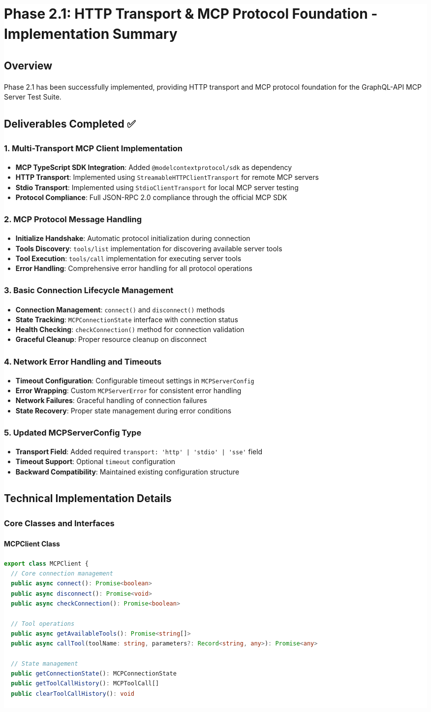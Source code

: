 # Phase 2.1: HTTP Transport & MCP Protocol Foundation - Implementation Summary

## Overview
Phase 2.1 has been successfully implemented, providing HTTP transport and MCP protocol foundation for the GraphQL-API MCP Server Test Suite.

## Deliverables Completed ✅

### 1. Multi-Transport MCP Client Implementation
- **MCP TypeScript SDK Integration**: Added `@modelcontextprotocol/sdk` as dependency
- **HTTP Transport**: Implemented using `StreamableHTTPClientTransport` for remote MCP servers
- **Stdio Transport**: Implemented using `StdioClientTransport` for local MCP server testing
- **Protocol Compliance**: Full JSON-RPC 2.0 compliance through the official MCP SDK

### 2. MCP Protocol Message Handling
- **Initialize Handshake**: Automatic protocol initialization during connection
- **Tools Discovery**: `tools/list` implementation for discovering available server tools
- **Tool Execution**: `tools/call` implementation for executing server tools
- **Error Handling**: Comprehensive error handling for all protocol operations

### 3. Basic Connection Lifecycle Management
- **Connection Management**: `connect()` and `disconnect()` methods
- **State Tracking**: `MCPConnectionState` interface with connection status
- **Health Checking**: `checkConnection()` method for connection validation
- **Graceful Cleanup**: Proper resource cleanup on disconnect

### 4. Network Error Handling and Timeouts
- **Timeout Configuration**: Configurable timeout settings in `MCPServerConfig`
- **Error Wrapping**: Custom `MCPServerError` for consistent error handling
- **Network Failures**: Graceful handling of connection failures
- **State Recovery**: Proper state management during error conditions

### 5. Updated MCPServerConfig Type
- **Transport Field**: Added required `transport: 'http' | 'stdio' | 'sse'` field
- **Timeout Support**: Optional `timeout` configuration
- **Backward Compatibility**: Maintained existing configuration structure

## Technical Implementation Details

### Core Classes and Interfaces

#### MCPClient Class
```typescript
export class MCPClient {
  // Core connection management
  public async connect(): Promise<boolean>
  public async disconnect(): Promise<void>
  public async checkConnection(): Promise<boolean>
  
  // Tool operations
  public async getAvailableTools(): Promise<string[]>
  public async callTool(toolName: string, parameters?: Record<string, any>): Promise<any>
  
  // State management
  public getConnectionState(): MCPConnectionState
  public getToolCallHistory(): MCPToolCall[]
  public clearToolCallHistory(): void
  
```